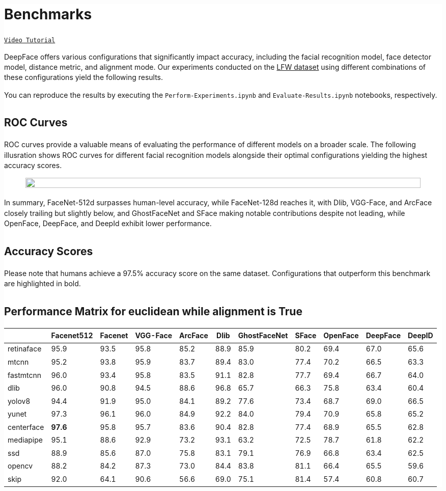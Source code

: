 # Benchmarks

[`Video Tutorial`](https://youtu.be/eKOZawGR3y0)

DeepFace offers various configurations that significantly impact accuracy, including the facial recognition model, face detector model, distance metric, and alignment mode. Our experiments conducted on the [LFW dataset](https://sefiks.com/2020/08/27/labeled-faces-in-the-wild-for-face-recognition/) using different combinations of these configurations yield the following results.

You can reproduce the results by executing the `Perform-Experiments.ipynb` and `Evaluate-Results.ipynb` notebooks, respectively.

## ROC Curves

ROC curves provide a valuable means of evaluating the performance of different models on a broader scale. The following illusration shows ROC curves for different facial recognition models alongside their optimal configurations yielding the highest accuracy scores.

<p align="center"><img src="https://raw.githubusercontent.com/serengil/deepface/master/icon/benchmarks.jpg" width="95%" height="95%"></p>

In summary, FaceNet-512d surpasses human-level accuracy, while FaceNet-128d reaches it, with Dlib, VGG-Face, and ArcFace closely trailing but slightly below, and GhostFaceNet and SFace making notable contributions despite not leading, while OpenFace, DeepFace, and DeepId exhibit lower performance.

## Accuracy Scores

Please note that humans achieve a 97.5% accuracy score on the same dataset. Configurations that outperform this benchmark are highlighted in bold.

## Performance Matrix for euclidean while alignment is True

| | Facenet512 |Facenet |VGG-Face |ArcFace |Dlib |GhostFaceNet |SFace |OpenFace |DeepFace |DeepID |
| --- |  --- | --- | --- | --- | --- | --- | --- | --- | --- | --- |
| retinaface |95.9 |93.5 |95.8 |85.2 |88.9 |85.9 |80.2 |69.4 |67.0 |65.6 |
| mtcnn |95.2 |93.8 |95.9 |83.7 |89.4 |83.0 |77.4 |70.2 |66.5 |63.3 |
| fastmtcnn |96.0 |93.4 |95.8 |83.5 |91.1 |82.8 |77.7 |69.4 |66.7 |64.0 |
| dlib |96.0 |90.8 |94.5 |88.6 |96.8 |65.7 |66.3 |75.8 |63.4 |60.4 |
| yolov8 |94.4 |91.9 |95.0 |84.1 |89.2 |77.6 |73.4 |68.7 |69.0 |66.5 |
| yunet |97.3 |96.1 |96.0 |84.9 |92.2 |84.0 |79.4 |70.9 |65.8 |65.2 |
| centerface |**97.6** |95.8 |95.7 |83.6 |90.4 |82.8 |77.4 |68.9 |65.5 |62.8 |
| mediapipe |95.1 |88.6 |92.9 |73.2 |93.1 |63.2 |72.5 |78.7 |61.8 |62.2 |
| ssd |88.9 |85.6 |87.0 |75.8 |83.1 |79.1 |76.9 |66.8 |63.4 |62.5 |
| opencv |88.2 |84.2 |87.3 |73.0 |84.4 |83.8 |81.1 |66.4 |65.5 |59.6 |
| skip |92.0 |64.1 |90.6 |56.6 |69.0 |75.1 |81.4 |57.4 |60.8 |60.7 |

